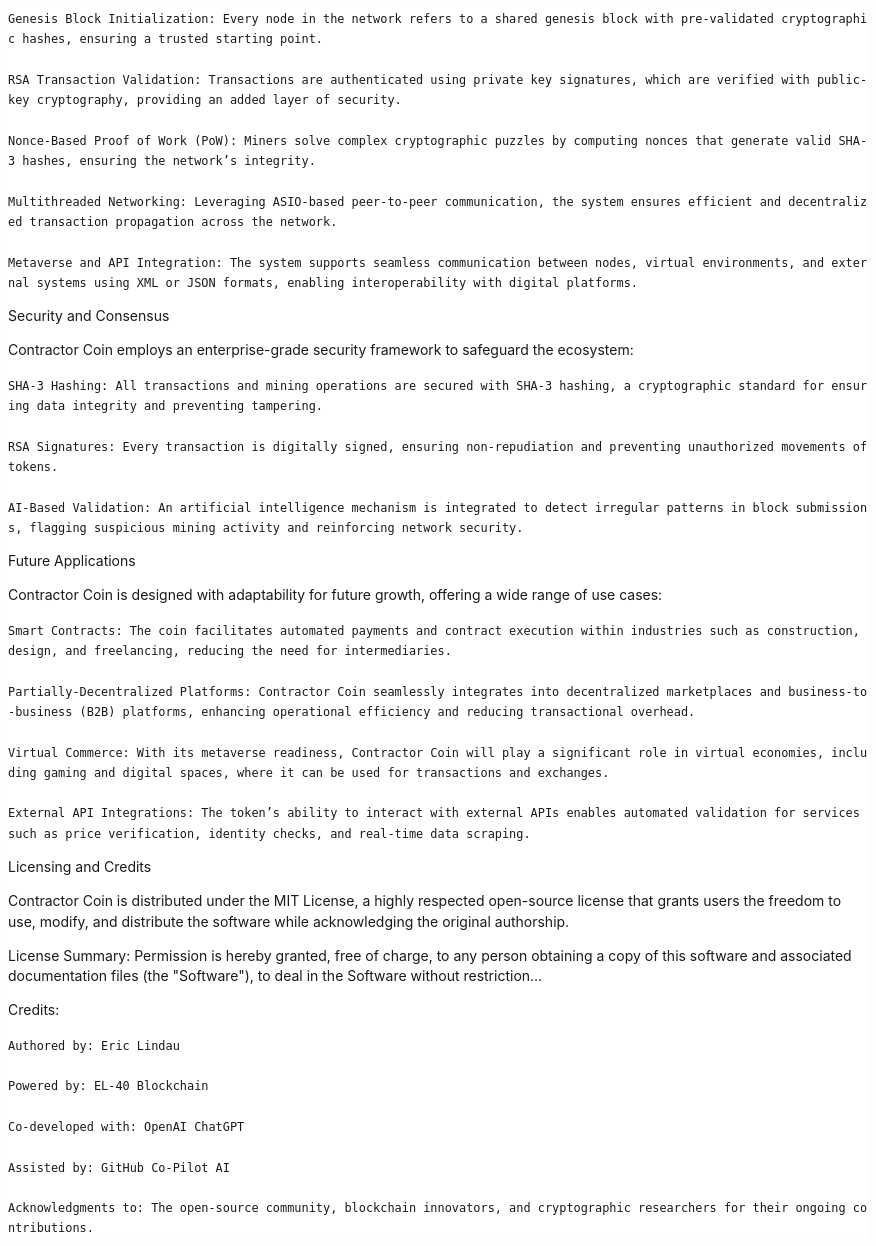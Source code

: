     Genesis Block Initialization: Every node in the network refers to a shared genesis block with pre-validated cryptographic hashes, ensuring a trusted starting point.

    RSA Transaction Validation: Transactions are authenticated using private key signatures, which are verified with public-key cryptography, providing an added layer of security.

    Nonce-Based Proof of Work (PoW): Miners solve complex cryptographic puzzles by computing nonces that generate valid SHA-3 hashes, ensuring the network’s integrity.

    Multithreaded Networking: Leveraging ASIO-based peer-to-peer communication, the system ensures efficient and decentralized transaction propagation across the network.

    Metaverse and API Integration: The system supports seamless communication between nodes, virtual environments, and external systems using XML or JSON formats, enabling interoperability with digital platforms.

Security and Consensus

Contractor Coin employs an enterprise-grade security framework to safeguard the ecosystem:

    SHA-3 Hashing: All transactions and mining operations are secured with SHA-3 hashing, a cryptographic standard for ensuring data integrity and preventing tampering.

    RSA Signatures: Every transaction is digitally signed, ensuring non-repudiation and preventing unauthorized movements of tokens.

    AI-Based Validation: An artificial intelligence mechanism is integrated to detect irregular patterns in block submissions, flagging suspicious mining activity and reinforcing network security.

Future Applications

Contractor Coin is designed with adaptability for future growth, offering a wide range of use cases:

    Smart Contracts: The coin facilitates automated payments and contract execution within industries such as construction, design, and freelancing, reducing the need for intermediaries.

    Partially-Decentralized Platforms: Contractor Coin seamlessly integrates into decentralized marketplaces and business-to-business (B2B) platforms, enhancing operational efficiency and reducing transactional overhead.

    Virtual Commerce: With its metaverse readiness, Contractor Coin will play a significant role in virtual economies, including gaming and digital spaces, where it can be used for transactions and exchanges.

    External API Integrations: The token’s ability to interact with external APIs enables automated validation for services such as price verification, identity checks, and real-time data scraping.

Licensing and Credits

Contractor Coin is distributed under the MIT License, a highly respected open-source license that grants users the freedom to use, modify, and distribute the software while acknowledging the original authorship.

License Summary:
Permission is hereby granted, free of charge, to any person obtaining a copy of this software and associated documentation files (the "Software"), to deal in the Software without restriction...

Credits:

    Authored by: Eric Lindau

    Powered by: EL-40 Blockchain

    Co-developed with: OpenAI ChatGPT

    Assisted by: GitHub Co-Pilot AI

    Acknowledgments to: The open-source community, blockchain innovators, and cryptographic researchers for their ongoing contributions.
